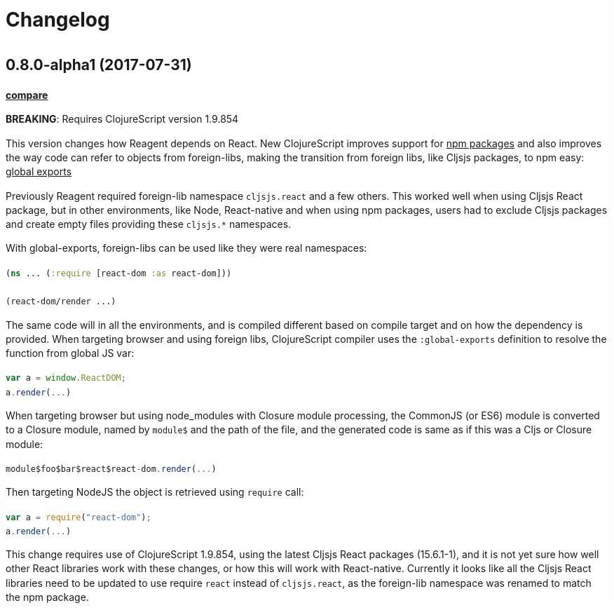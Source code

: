 # Changelog

## 0.8.0-alpha1 (2017-07-31)

**[compare](https://github.com/reagent-project/reagent/compare/v0.7.0...v0.8.0-alpha1)**

**BREAKING**: Requires ClojureScript version 1.9.854

This version changes how Reagent depends on React. New ClojureScript
improves support for [npm packages](https://clojurescript.org/news/2017-07-12-clojurescript-is-not-an-island-integrating-node-modules)
and also improves the way code can refer to objects from foreign-libs,
making the transition from foreign libs, like Cljsjs packages, to npm easy: [global exports](https://clojurescript.org/news/2017-07-30-global-exports)

Previously Reagent required foreign-lib namespace `cljsjs.react` and a few others.
This worked well when using Cljsjs React package, but in other environments,
like Node, React-native and when using npm packages, users had to
exclude Cljsjs packages and create empty files providing these `cljsjs.*` namespaces.

With global-exports, foreign-libs can be used like they were real namespaces:

```cljs
(ns ... (:require [react-dom :as react-dom]))

(react-dom/render ...)
```

The same code will in all the environments, and is compiled different based on
compile target and on how the dependency is provided. When targeting
browser and using foreign libs, ClojureScript compiler uses the `:global-exports`
definition to resolve the function from global JS var:

```js
var a = window.ReactDOM;
a.render(...)
```

When targeting browser but using node_modules with Closure module processing,
the CommonJS (or ES6) module is converted to a Closure module, named
by `module$` and the path of the file, and the generated code is same as
if this was a Cljs or Closure module:

```js
module$foo$bar$react$react-dom.render(...)
```

Then targeting NodeJS the object is retrieved using `require` call:

```js
var a = require("react-dom");
a.render(...)
```

This change requires use of ClojureScript 1.9.854, using the latest Cljsjs
React packages (15.6.1-1), and it is not yet sure how well other React
libraries work with these changes, or how this will work with React-native.
Currently it looks like all the Cljsjs React libraries need to be updated
to use require `react` instead of `cljsjs.react`, as the foreign-lib
namespace was renamed to match the npm package.
